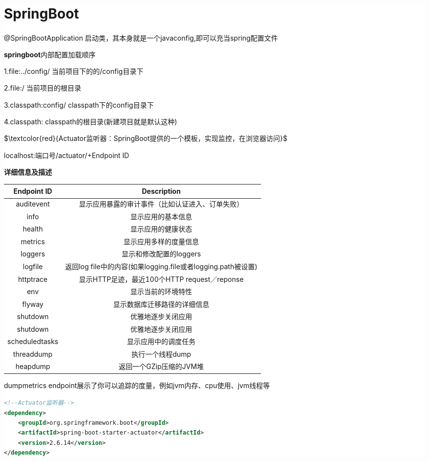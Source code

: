 # SpringBoot

@SpringBootApplication 启动类，其本身就是一个javaconfig,即可以充当spring配置文件

**springboot**内部配置加载顺序

1.file:../config/  当前项目下的的/config目录下

2.file:/  当前项目的根目录

3.classpath:config/  classpath下的config目录下

4.classpath:   classpath的根目录(新建项目就是默认这种)

$\textcolor{red}{Actuator监听器：SpringBoot提供的一个模板，实现监控，在浏览器访问}$

localhost:端口号/actuator/+Endpoint ID

**详细信息及描述**

|  Endpoint ID   |                         Description                          |
| :------------: | :----------------------------------------------------------: |
|   auditevent   |       显示应用暴露的审计事件（比如认证进入、订单失败）       |
|      info      |                      显示应用的基本信息                      |
|     health     |                      显示应用的健康状态                      |
|    metrics     |                    显示应用多样的度量信息                    |
|    loggers     |                   显示和修改配置的loggers                    |
|    logfile     | 返回log file中的内容(如果logging.file或者logging.path被设置) |
|   httptrace    |         显示HTTP足迹，最近100个HTTP request／reponse         |
|      env       |                      显示当前的环境特性                      |
|     flyway     |                 显示数据库迁移路径的详细信息                 |
|    shutdown    |                      优雅地逐步关闭应用                      |
|    shutdown    |                      优雅地逐步关闭应用                      |
| scheduledtasks |                     显示应用中的调度任务                     |
|   threaddump   |                       执行一个线程dump                       |
|    heapdump    |                   返回一个GZip压缩的JVM堆                    |

dumpmetrics endpoint展示了你可以追踪的度量，例如jvm内存、cpu使用、jvm线程等



```xml
<!--Actuator监听器-->
<dependency>
    <groupId>org.springframework.boot</groupId>
    <artifactId>spring-boot-starter-actuator</artifactId>
    <version>2.6.14</version>
</dependency>
```
